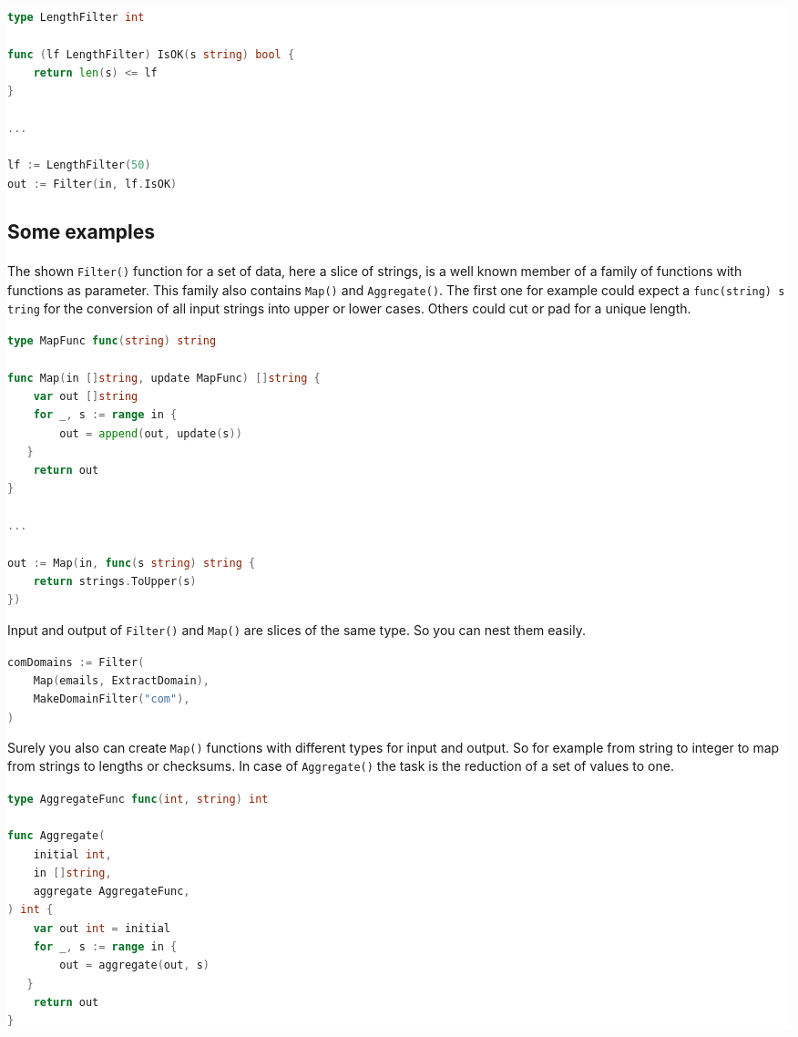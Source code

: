 ```go
type LengthFilter int

func (lf LengthFilter) IsOK(s string) bool {
    return len(s) <= lf
}

...

lf := LengthFilter(50)
out := Filter(in, lf.IsOK)
```

## Some examples

The shown `Filter()` function for a set of data, here a slice of strings, is a well known member of a family of functions with functions as parameter. This family also contains `Map()` and `Aggregate()`. The first one for example could expect a `func(string) string` for the conversion of all input strings into upper or lower cases. Others could cut or pad for a unique length.

```go
type MapFunc func(string) string

func Map(in []string, update MapFunc) []string {
    var out []string
    for _, s := range in {
        out = append(out, update(s))
   }
    return out
}

...

out := Map(in, func(s string) string {
    return strings.ToUpper(s)
})
```

Input and output of `Filter()` and `Map()` are slices of the same type. So you can nest them easily.

```go
comDomains := Filter(
    Map(emails, ExtractDomain),
    MakeDomainFilter("com"),
)
```

Surely you also can create `Map()` functions with different types for input and output. So for example from string to integer to map from strings to lengths or checksums. In case of `Aggregate()` the task is the reduction of a set of values to one.

```go
type AggregateFunc func(int, string) int

func Aggregate(
    initial int,
    in []string,
    aggregate AggregateFunc,
) int {
    var out int = initial
    for _, s := range in {
        out = aggregate(out, s)
   }
    return out
}

```